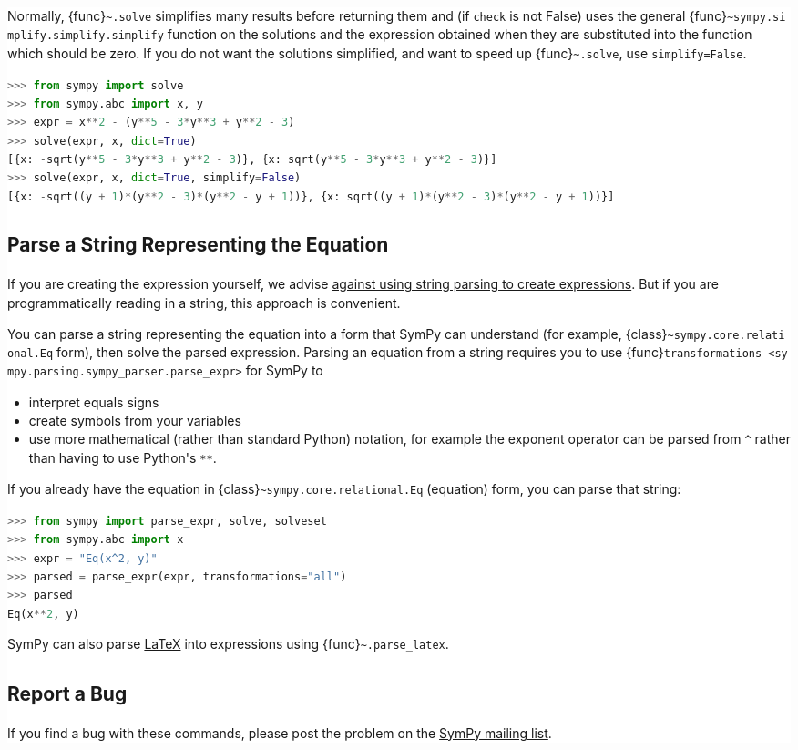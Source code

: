Normally, {func}`~.solve` simplifies many results before returning them and (if
`check` is not False) uses the general {func}`~sympy.simplify.simplify.simplify`
function on the solutions and the expression obtained when they are substituted
into the function which should be zero. If you do not want the solutions
simplified, and want to speed up {func}`~.solve`, use `simplify=False`.

```py
>>> from sympy import solve
>>> from sympy.abc import x, y
>>> expr = x**2 - (y**5 - 3*y**3 + y**2 - 3)
>>> solve(expr, x, dict=True)
[{x: -sqrt(y**5 - 3*y**3 + y**2 - 3)}, {x: sqrt(y**5 - 3*y**3 + y**2 - 3)}]
>>> solve(expr, x, dict=True, simplify=False)
[{x: -sqrt((y + 1)*(y**2 - 3)*(y**2 - y + 1))}, {x: sqrt((y + 1)*(y**2 - 3)*(y**2 - y + 1))}]
```

## Parse a String Representing the Equation

If you are creating the expression yourself, we advise [against using string
parsing to create expressions](
https://github.com/sympy/sympy/wiki/Idioms-and-Antipatterns#strings-as-input).
But if you are programmatically reading in a string, this approach is
convenient.

You can parse a string representing the equation into a form that SymPy can
understand (for example, {class}`~sympy.core.relational.Eq` form), then solve
the parsed expression. Parsing an equation from a string requires you to use
{func}`transformations <sympy.parsing.sympy_parser.parse_expr>` for SymPy to
- interpret equals signs
- create symbols from your variables
-  use more mathematical (rather than standard Python) notation, for example the
exponent operator can be parsed from `^` rather than having to use Python's
`**`.

If you already have the equation in {class}`~sympy.core.relational.Eq`
(equation) form, you can parse that string:

```py
>>> from sympy import parse_expr, solve, solveset
>>> from sympy.abc import x
>>> expr = "Eq(x^2, y)"
>>> parsed = parse_expr(expr, transformations="all")
>>> parsed
Eq(x**2, y)
```

SymPy can also parse [LaTeX](https://www.latex-project.org/) into expressions
using {func}`~.parse_latex`.

## Report a Bug

If you find a bug with these commands, please post the problem on the [SymPy mailing
list](https://groups.google.com/g/sympy).
